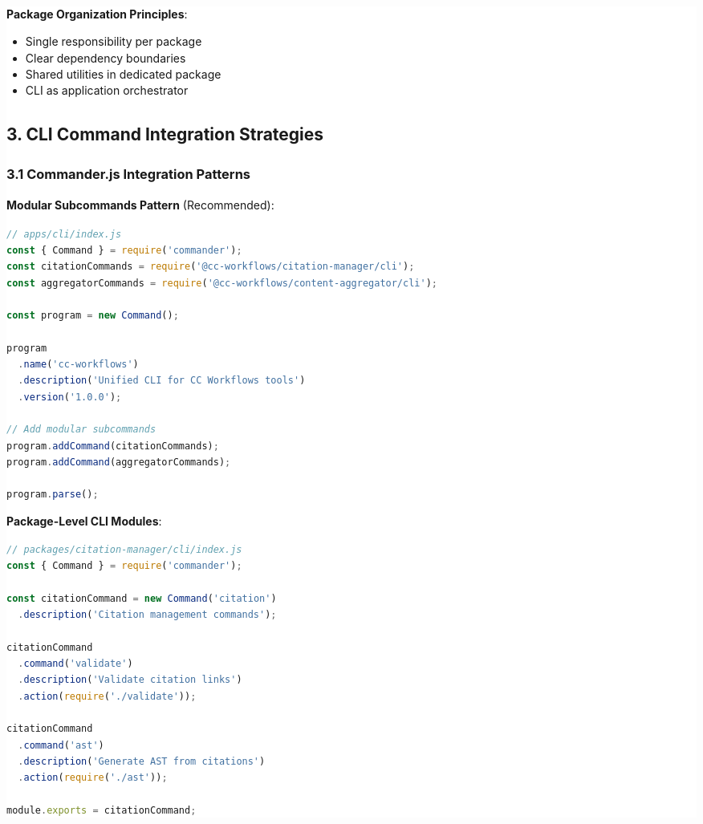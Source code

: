 **Package Organization Principles**:
- Single responsibility per package
- Clear dependency boundaries
- Shared utilities in dedicated package
- CLI as application orchestrator

## 3. CLI Command Integration Strategies

### 3.1 Commander.js Integration Patterns

**Modular Subcommands Pattern** (Recommended):

```javascript
// apps/cli/index.js
const { Command } = require('commander');
const citationCommands = require('@cc-workflows/citation-manager/cli');
const aggregatorCommands = require('@cc-workflows/content-aggregator/cli');

const program = new Command();

program
  .name('cc-workflows')
  .description('Unified CLI for CC Workflows tools')
  .version('1.0.0');

// Add modular subcommands
program.addCommand(citationCommands);
program.addCommand(aggregatorCommands);

program.parse();
```

**Package-Level CLI Modules**:

```javascript
// packages/citation-manager/cli/index.js
const { Command } = require('commander');

const citationCommand = new Command('citation')
  .description('Citation management commands');

citationCommand
  .command('validate')
  .description('Validate citation links')
  .action(require('./validate'));

citationCommand
  .command('ast')
  .description('Generate AST from citations')
  .action(require('./ast'));

module.exports = citationCommand;
```
